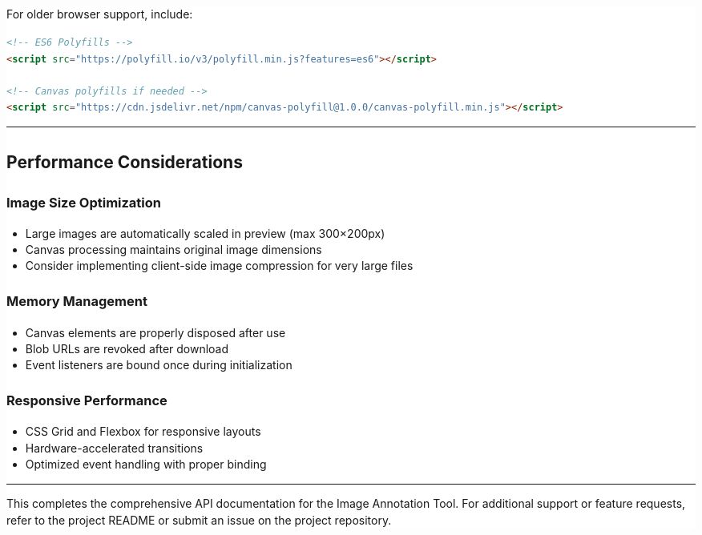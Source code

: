 For older browser support, include:

```html
<!-- ES6 Polyfills -->
<script src="https://polyfill.io/v3/polyfill.min.js?features=es6"></script>

<!-- Canvas polyfills if needed -->
<script src="https://cdn.jsdelivr.net/npm/canvas-polyfill@1.0.0/canvas-polyfill.min.js"></script>
```

---

## Performance Considerations

### Image Size Optimization

- Large images are automatically scaled in preview (max 300×200px)
- Canvas processing maintains original image dimensions
- Consider implementing client-side image compression for very large files

### Memory Management

- Canvas elements are properly disposed after use
- Blob URLs are revoked after download
- Event listeners are bound once during initialization

### Responsive Performance

- CSS Grid and Flexbox for responsive layouts
- Hardware-accelerated transitions
- Optimized event handling with proper binding

---

This completes the comprehensive API documentation for the Image Annotation Tool. For additional support or feature requests, refer to the project README or submit an issue on the project repository.
